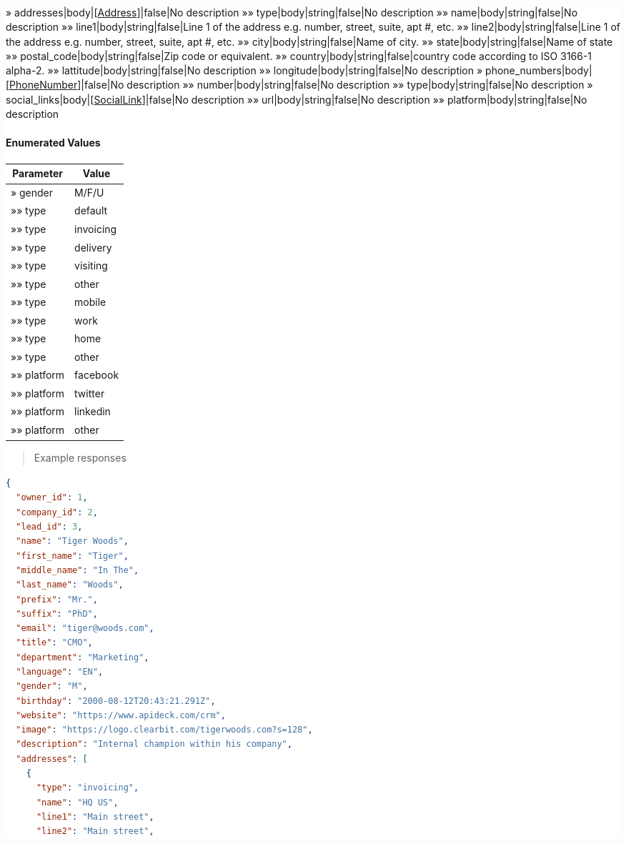 » addresses|body|[[Address](#schemaaddress)]|false|No description
»» type|body|string|false|No description
»» name|body|string|false|No description
»» line1|body|string|false|Line 1 of the address e.g. number, street, suite, apt #, etc.
»» line2|body|string|false|Line 1 of the address e.g. number, street, suite, apt #, etc.
»» city|body|string|false|Name of city.
»» state|body|string|false|Name of state
»» postal_code|body|string|false|Zip code or equivalent.
»» country|body|string|false|country code according to ISO 3166-1 alpha-2.
»» lattitude|body|string|false|No description
»» longitude|body|string|false|No description
» phone_numbers|body|[[PhoneNumber](#schemaphonenumber)]|false|No description
»» number|body|string|false|No description
»» type|body|string|false|No description
» social_links|body|[[SocialLink](#schemasociallink)]|false|No description
»» url|body|string|false|No description
»» platform|body|string|false|No description


#### Enumerated Values

|Parameter|Value|
|---|---|
» gender|M/F/U|
»» type|default|
»» type|invoicing|
»» type|delivery|
»» type|visiting|
»» type|other|
»» type|mobile|
»» type|work|
»» type|home|
»» type|other|
»» platform|facebook|
»» platform|twitter|
»» platform|linkedin|
»» platform|other|

> Example responses

```json
{
  "owner_id": 1,
  "company_id": 2,
  "lead_id": 3,
  "name": "Tiger Woods",
  "first_name": "Tiger",
  "middle_name": "In The",
  "last_name": "Woods",
  "prefix": "Mr.",
  "suffix": "PhD",
  "email": "tiger@woods.com",
  "title": "CMO",
  "department": "Marketing",
  "language": "EN",
  "gender": "M",
  "birthday": "2000-08-12T20:43:21.291Z",
  "website": "https://www.apideck.com/crm",
  "image": "https://logo.clearbit.com/tigerwoods.com?s=128",
  "description": "Internal champion within his company",
  "addresses": [
    {
      "type": "invoicing",
      "name": "HQ US",
      "line1": "Main street",
      "line2": "Main street",
```